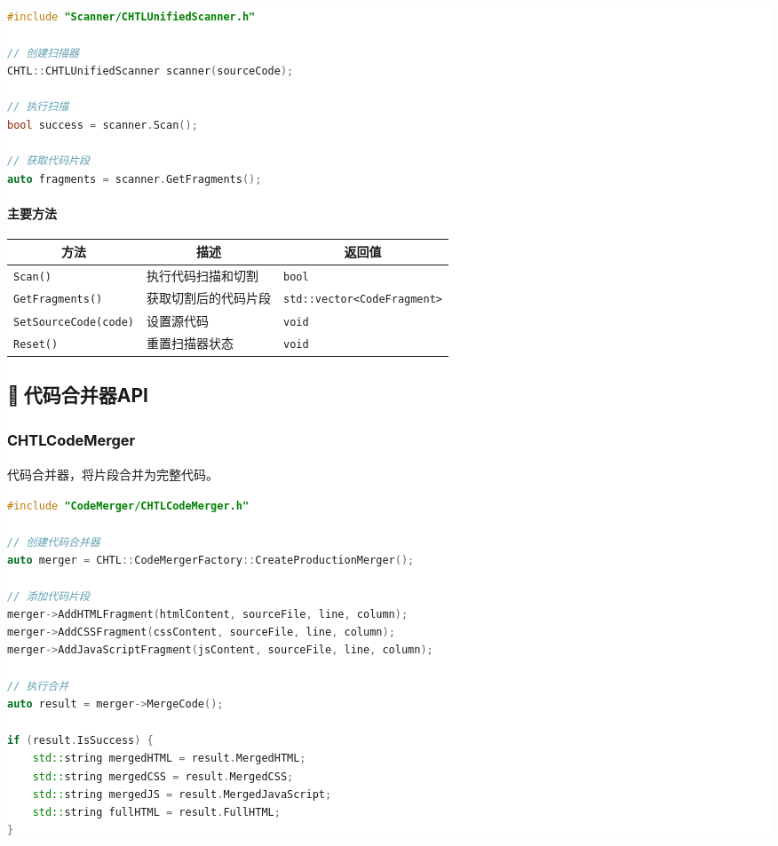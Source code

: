 ```cpp
#include "Scanner/CHTLUnifiedScanner.h"

// 创建扫描器
CHTL::CHTLUnifiedScanner scanner(sourceCode);

// 执行扫描
bool success = scanner.Scan();

// 获取代码片段
auto fragments = scanner.GetFragments();
```

#### 主要方法

| 方法 | 描述 | 返回值 |
|------|------|--------|
| `Scan()` | 执行代码扫描和切割 | `bool` |
| `GetFragments()` | 获取切割后的代码片段 | `std::vector<CodeFragment>` |
| `SetSourceCode(code)` | 设置源代码 | `void` |
| `Reset()` | 重置扫描器状态 | `void` |

## 🔀 代码合并器API

### CHTLCodeMerger

代码合并器，将片段合并为完整代码。

```cpp
#include "CodeMerger/CHTLCodeMerger.h"

// 创建代码合并器
auto merger = CHTL::CodeMergerFactory::CreateProductionMerger();

// 添加代码片段
merger->AddHTMLFragment(htmlContent, sourceFile, line, column);
merger->AddCSSFragment(cssContent, sourceFile, line, column);
merger->AddJavaScriptFragment(jsContent, sourceFile, line, column);

// 执行合并
auto result = merger->MergeCode();

if (result.IsSuccess) {
    std::string mergedHTML = result.MergedHTML;
    std::string mergedCSS = result.MergedCSS;
    std::string mergedJS = result.MergedJavaScript;
    std::string fullHTML = result.FullHTML;
}
```
